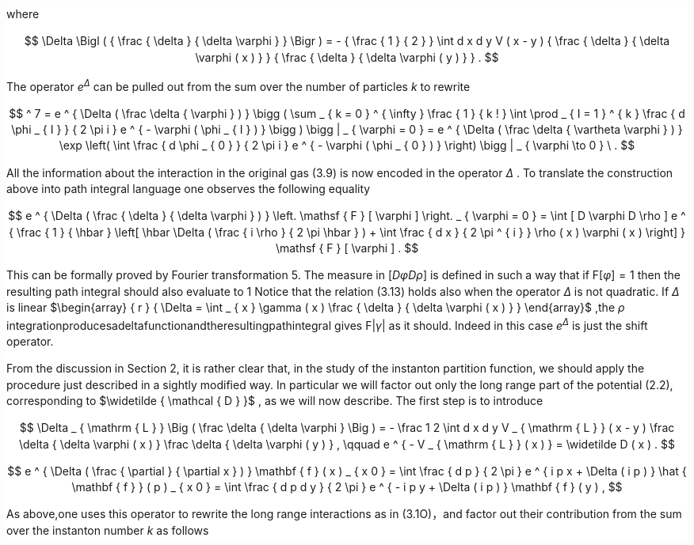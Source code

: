where

$$
\Delta \Bigl ( { \frac { \delta } { \delta \varphi } } \Bigr ) = - { \frac { 1 } { 2 } } \int d x d y V ( x - y ) { \frac { \delta } { \delta \varphi ( x ) } } { \frac { \delta } { \delta \varphi ( y ) } } .
$$

The operator $e ^ { \Delta }$ can be pulled out from the sum over the number of particles $k$ to rewrite

$$
^ 7 = e ^ { \Delta ( \frac \delta { \varphi } ) } \bigg ( \sum _ { k = 0 } ^ { \infty } \frac { 1 } { k ! } \int \prod _ { I = 1 } ^ { k } \frac { d \phi _ { I } } { 2 \pi i } e ^ { - \varphi ( \phi _ { I } ) } \bigg ) \bigg | _ { \varphi = 0 } = e ^ { \Delta ( \frac \delta { \vartheta \varphi } ) } \exp \left( \int \frac { d \phi _ { 0 } } { 2 \pi i } e ^ { - \varphi ( \phi _ { 0 } ) } \right) \bigg | _ { \varphi \to 0 } \ .
$$

All the information about the interaction in the original gas (3.9) is now encoded in the operator $\Delta$ . To translate the construction above into path integral language one observes the following equality

$$
e ^ { \Delta ( \frac { \delta } { \delta \varphi } ) } \left. \mathsf { F } [ \varphi ] \right. _ { \varphi = 0 } = \int [ D \varphi D \rho ] e ^ { \frac { 1 } { \hbar } \left[ \hbar \Delta ( \frac { i \rho } { 2 \pi \hbar } ) + \int \frac { d x } { 2 \pi ^ { i } } \rho ( x ) \varphi ( x ) \right] } \mathsf { F } [ \varphi ] .
$$

This can be formally proved by Fourier transformation 5. The measure in $[ D \varphi D \rho ]$ is defined in such a way that if $\mathsf { F } [ \varphi ] = 1$ then the resulting path integral should also evaluate to $1$ Notice that the relation (3.13) holds also when the operator $\Delta$ is not quadratic. If $\Delta$ is linear $\begin{array} { r } { \Delta = \int _ { x } \gamma ( x ) \frac { \delta } { \delta \varphi ( x ) } } \end{array}$ ,the $\rho$ integrationproducesadeltafunctionandtheresultingpathintegral gives $\mathsf { F } | \gamma |$ as it should. Indeed in this case $e ^ { \Delta }$ is just the shift operator.

From the discussion in Section 2, it is rather clear that, in the study of the instanton partition function, we should apply the procedure just described in a sightly modified way. In particular we will factor out only the long range part of the potential (2.2), corresponding to $\widetilde { \mathcal { D } }$ , as we will now describe. The first step is to introduce

$$
\Delta _ { \mathrm { L } } \Big ( \frac \delta { \delta \varphi } \Big ) = - \frac 1 2 \int d x d y V _ { \mathrm { L } } ( x - y ) \frac \delta { \delta \varphi ( x ) } \frac \delta { \delta \varphi ( y ) } , \qquad e ^ { - V _ { \mathrm { L } } ( x ) } = \widetilde D ( x ) .
$$

$$
e ^ { \Delta ( \frac { \partial } { \partial x } ) }  \mathbf { f } ( x )  _ { x  0 } = \int \frac { d p } { 2 \pi }  e ^ { i p x + \Delta ( i p ) } \hat { \mathbf { f } } ( p )  _ { x  0 } = \int \frac { d p d y } { 2 \pi } e ^ { - i p y + \Delta ( i p ) } \mathbf { f } ( y ) ,
$$

As above,one uses this operator to rewrite the long range interactions as in (3.1O)，and factor out their contribution from the sum over the instanton number $k$ as follows
